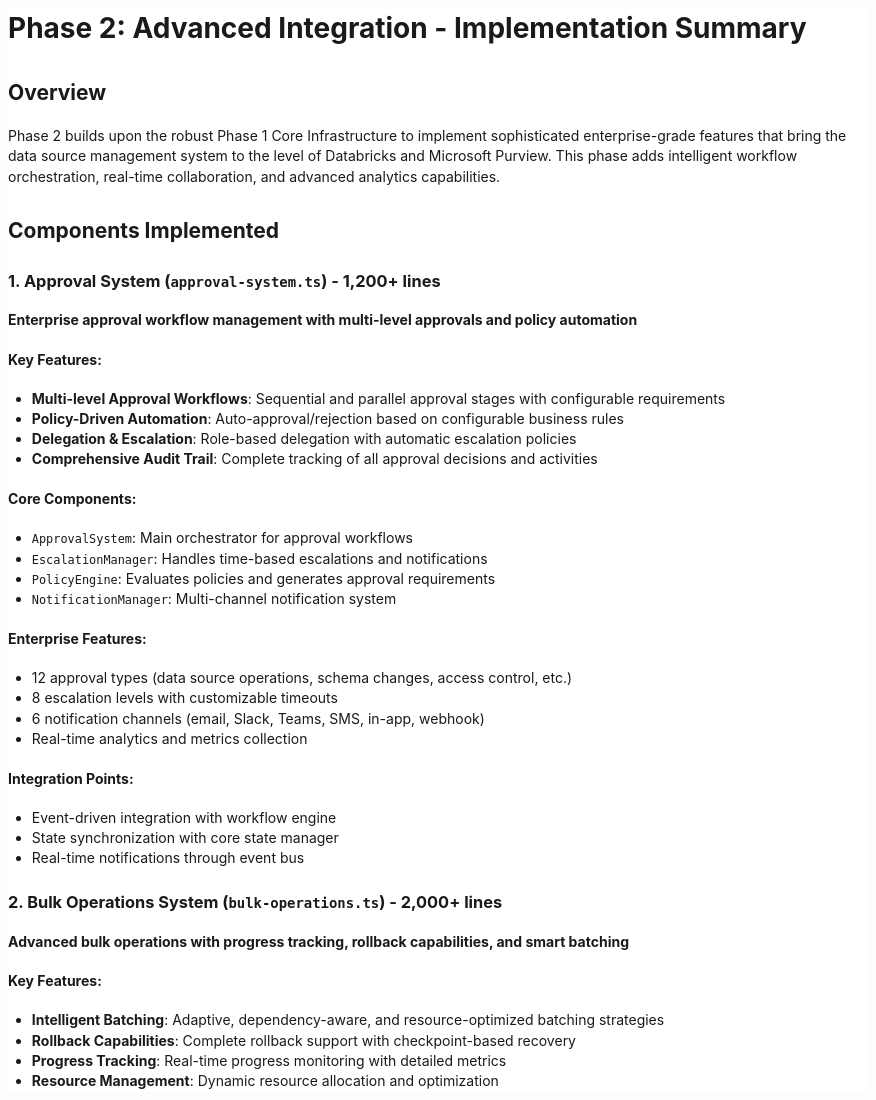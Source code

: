 # Phase 2: Advanced Integration - Implementation Summary

## Overview

Phase 2 builds upon the robust Phase 1 Core Infrastructure to implement sophisticated enterprise-grade features that bring the data source management system to the level of Databricks and Microsoft Purview. This phase adds intelligent workflow orchestration, real-time collaboration, and advanced analytics capabilities.

## Components Implemented

### 1. Approval System (`approval-system.ts`) - 1,200+ lines
**Enterprise approval workflow management with multi-level approvals and policy automation**

#### Key Features:
- **Multi-level Approval Workflows**: Sequential and parallel approval stages with configurable requirements
- **Policy-Driven Automation**: Auto-approval/rejection based on configurable business rules
- **Delegation & Escalation**: Role-based delegation with automatic escalation policies
- **Comprehensive Audit Trail**: Complete tracking of all approval decisions and activities

#### Core Components:
- `ApprovalSystem`: Main orchestrator for approval workflows
- `EscalationManager`: Handles time-based escalations and notifications
- `PolicyEngine`: Evaluates policies and generates approval requirements
- `NotificationManager`: Multi-channel notification system

#### Enterprise Features:
- 12 approval types (data source operations, schema changes, access control, etc.)
- 8 escalation levels with customizable timeouts
- 6 notification channels (email, Slack, Teams, SMS, in-app, webhook)
- Real-time analytics and metrics collection

#### Integration Points:
- Event-driven integration with workflow engine
- State synchronization with core state manager
- Real-time notifications through event bus

### 2. Bulk Operations System (`bulk-operations.ts`) - 2,000+ lines
**Advanced bulk operations with progress tracking, rollback capabilities, and smart batching**

#### Key Features:
- **Intelligent Batching**: Adaptive, dependency-aware, and resource-optimized batching strategies
- **Rollback Capabilities**: Complete rollback support with checkpoint-based recovery
- **Progress Tracking**: Real-time progress monitoring with detailed metrics
- **Resource Management**: Dynamic resource allocation and optimization
